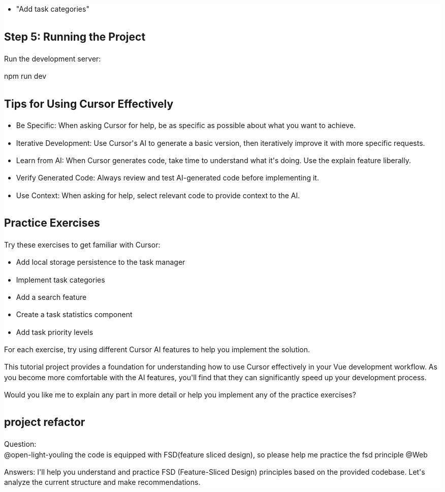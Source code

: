 - "Add task categories"

## Step 5: Running the Project

Run the development server:

npm run dev

## Tips for Using Cursor Effectively

- Be Specific: When asking Cursor for help, be as specific as possible about what you want to achieve.

- Iterative Development: Use Cursor's AI to generate a basic version, then iteratively improve it with more specific requests.

- Learn from AI: When Cursor generates code, take time to understand what it's doing. Use the explain feature liberally.

- Verify Generated Code: Always review and test AI-generated code before implementing it.

- Use Context: When asking for help, select relevant code to provide context to the AI.

## Practice Exercises

Try these exercises to get familiar with Cursor:

- Add local storage persistence to the task manager

- Implement task categories

- Add a search feature

- Create a task statistics component

- Add task priority levels

For each exercise, try using different Cursor AI features to help you implement the solution.

This tutorial project provides a foundation for understanding how to use Cursor effectively in your Vue development workflow. As you become more comfortable with the AI features, you'll find that they can significantly speed up your development process.

Would you like me to explain any part in more detail or help you implement any of the practice exercises?


## project refactor

Question:  
@open-light-youling the code is equipped with FSD(feature sliced design), so please help me practice the fsd principle @Web


Answers:
I'll help you understand and practice FSD (Feature-Sliced Design) principles based on the provided codebase. Let's analyze the current structure and make recommendations.
